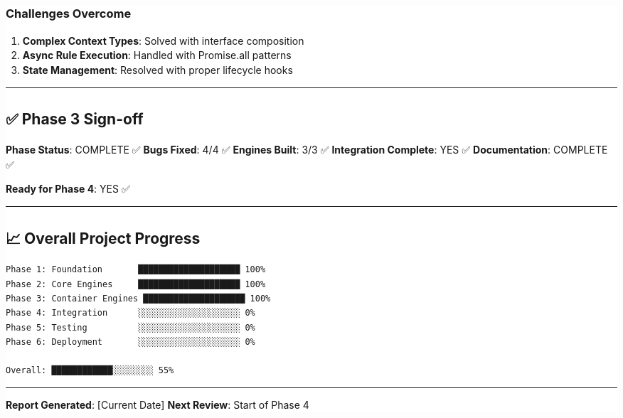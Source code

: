 ### Challenges Overcome
1. **Complex Context Types**: Solved with interface composition
2. **Async Rule Execution**: Handled with Promise.all patterns
3. **State Management**: Resolved with proper lifecycle hooks

---

## ✅ Phase 3 Sign-off

**Phase Status**: COMPLETE ✅
**Bugs Fixed**: 4/4 ✅
**Engines Built**: 3/3 ✅
**Integration Complete**: YES ✅
**Documentation**: COMPLETE ✅

**Ready for Phase 4**: YES ✅

---

## 📈 Overall Project Progress

```
Phase 1: Foundation       ████████████████████ 100%
Phase 2: Core Engines     ████████████████████ 100%
Phase 3: Container Engines ████████████████████ 100%
Phase 4: Integration      ░░░░░░░░░░░░░░░░░░░░ 0%
Phase 5: Testing          ░░░░░░░░░░░░░░░░░░░░ 0%
Phase 6: Deployment       ░░░░░░░░░░░░░░░░░░░░ 0%

Overall: ████████████░░░░░░░░ 55%
```

---

**Report Generated**: [Current Date]
**Next Review**: Start of Phase 4